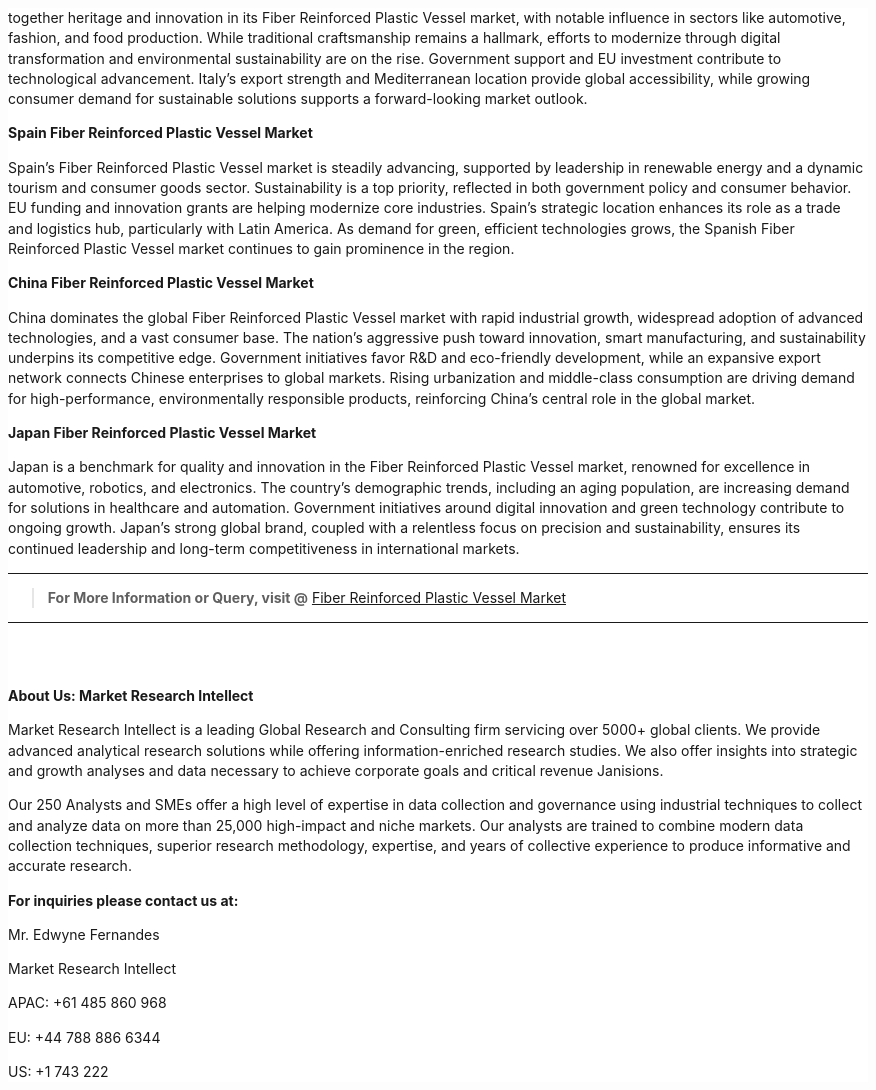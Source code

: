 together heritage and innovation in its Fiber Reinforced Plastic Vessel market, with notable influence in sectors like automotive, fashion, and food production. While traditional craftsmanship remains a hallmark, efforts to modernize through digital transformation and environmental sustainability are on the rise. Government support and EU investment contribute to technological advancement. Italy&rsquo;s export strength and Mediterranean location provide global accessibility, while growing consumer demand for sustainable solutions supports a forward-looking market outlook.</p><p class="" data-start="4424" data-end="4975"><strong data-start="4424" data-end="4445">Spain Fiber Reinforced Plastic Vessel Market</strong></p><p class="" data-start="4424" data-end="4975">Spain&rsquo;s Fiber Reinforced Plastic Vessel market is steadily advancing, supported by leadership in renewable energy and a dynamic tourism and consumer goods sector. Sustainability is a top priority, reflected in both government policy and consumer behavior. EU funding and innovation grants are helping modernize core industries. Spain&rsquo;s strategic location enhances its role as a trade and logistics hub, particularly with Latin America. As demand for green, efficient technologies grows, the Spanish Fiber Reinforced Plastic Vessel market continues to gain prominence in the region.</p><p class="" data-start="4977" data-end="5589"><strong data-start="4977" data-end="4998">China Fiber Reinforced Plastic Vessel Market</strong></p><p class="" data-start="4977" data-end="5589">China dominates the global Fiber Reinforced Plastic Vessel market with rapid industrial growth, widespread adoption of advanced technologies, and a vast consumer base. The nation&rsquo;s aggressive push toward innovation, smart manufacturing, and sustainability underpins its competitive edge. Government initiatives favor R&amp;D and eco-friendly development, while an expansive export network connects Chinese enterprises to global markets. Rising urbanization and middle-class consumption are driving demand for high-performance, environmentally responsible products, reinforcing China&rsquo;s central role in the global market.</p><p class="" data-start="5591" data-end="6162"><strong data-start="5591" data-end="5612">Japan Fiber Reinforced Plastic Vessel Market</strong></p><p class="" data-start="5591" data-end="6162">Japan is a benchmark for quality and innovation in the Fiber Reinforced Plastic Vessel market, renowned for excellence in automotive, robotics, and electronics. The country&rsquo;s demographic trends, including an aging population, are increasing demand for solutions in healthcare and automation. Government initiatives around digital innovation and green technology contribute to ongoing growth. Japan&rsquo;s strong global brand, coupled with a relentless focus on precision and sustainability, ensures its continued leadership and long-term competitiveness in international markets.</p><hr /><blockquote><p><span class="font-[700]"><strong>For More Information or Query, visit&nbsp;@</strong>&nbsp;</span><span class="font-[700]"><a href="https://www.marketresearchintellect.com/product/fiber-reinforced-plastic-vessel-market/?utm_source=Linkedin&utm_medium=049" target="_blank" data-tracking-control-name="article-ssr-frontend-pulse_little-text-block" data-tracking-will-navigate="" data-test-link="">Fiber Reinforced Plastic Vessel Market</a></span></p></blockquote><hr /><h3>&nbsp;</h3><p><strong><span class="font-[700]">About Us: Market Research Intellect</span></strong></p><p><span class="">Market Research Intellect is a leading Global Research and Consulting firm servicing over 5000+ global clients. We provide advanced analytical research solutions while offering information-enriched research studies.&nbsp;</span>We also offer insights into strategic and growth analyses and data necessary to achieve corporate goals and critical revenue Janisions.</p><p><span class="">Our 250 Analysts and SMEs offer a high level of expertise in data collection and governance using industrial techniques to collect and analyze data on more than 25,000 high-impact and niche markets. Our analysts are trained to combine modern data collection techniques, superior research methodology, expertise, and years of collective experience to produce informative and accurate research.</span></p><p><strong>For inquiries please contact us at:</strong></p><p>Mr. Edwyne Fernandes</p><p>Market Research Intellect</p><p>APAC: +61 485 860 968</p><p>EU: +44 788 886 6344</p><p>US: +1 743 222